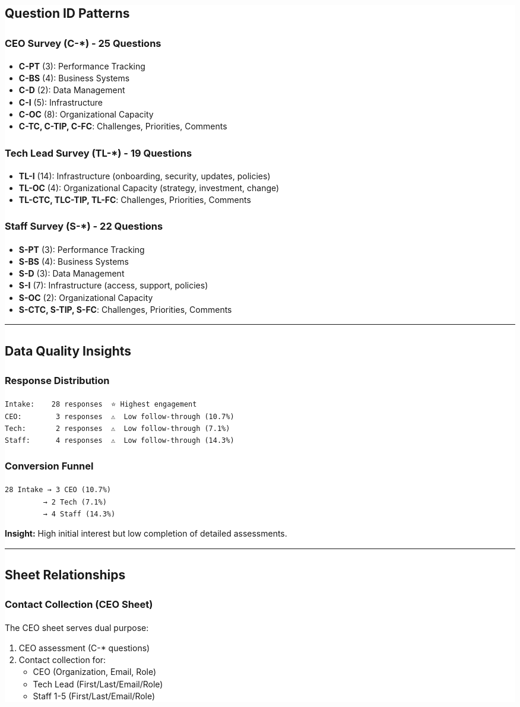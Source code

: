 ## Question ID Patterns

### CEO Survey (C-*) - 25 Questions
- **C-PT** (3): Performance Tracking
- **C-BS** (4): Business Systems  
- **C-D** (2): Data Management
- **C-I** (5): Infrastructure
- **C-OC** (8): Organizational Capacity
- **C-TC, C-TIP, C-FC**: Challenges, Priorities, Comments

### Tech Lead Survey (TL-*) - 19 Questions
- **TL-I** (14): Infrastructure (onboarding, security, updates, policies)
- **TL-OC** (4): Organizational Capacity (strategy, investment, change)
- **TL-CTC, TLC-TIP, TL-FC**: Challenges, Priorities, Comments

### Staff Survey (S-*) - 22 Questions
- **S-PT** (3): Performance Tracking
- **S-BS** (4): Business Systems
- **S-D** (3): Data Management
- **S-I** (7): Infrastructure (access, support, policies)
- **S-OC** (2): Organizational Capacity
- **S-CTC, S-TIP, S-FC**: Challenges, Priorities, Comments

---

## Data Quality Insights

### Response Distribution
```
Intake:    28 responses  ⭐ Highest engagement
CEO:        3 responses  ⚠️  Low follow-through (10.7%)
Tech:       2 responses  ⚠️  Low follow-through (7.1%)
Staff:      4 responses  ⚠️  Low follow-through (14.3%)
```

### Conversion Funnel
```
28 Intake → 3 CEO (10.7%)
         → 2 Tech (7.1%)
         → 4 Staff (14.3%)
```

**Insight:** High initial interest but low completion of detailed assessments.

---

## Sheet Relationships

### Contact Collection (CEO Sheet)
The CEO sheet serves dual purpose:
1. CEO assessment (C-* questions)
2. Contact collection for:
   - CEO (Organization, Email, Role)
   - Tech Lead (First/Last/Email/Role)
   - Staff 1-5 (First/Last/Email/Role)
